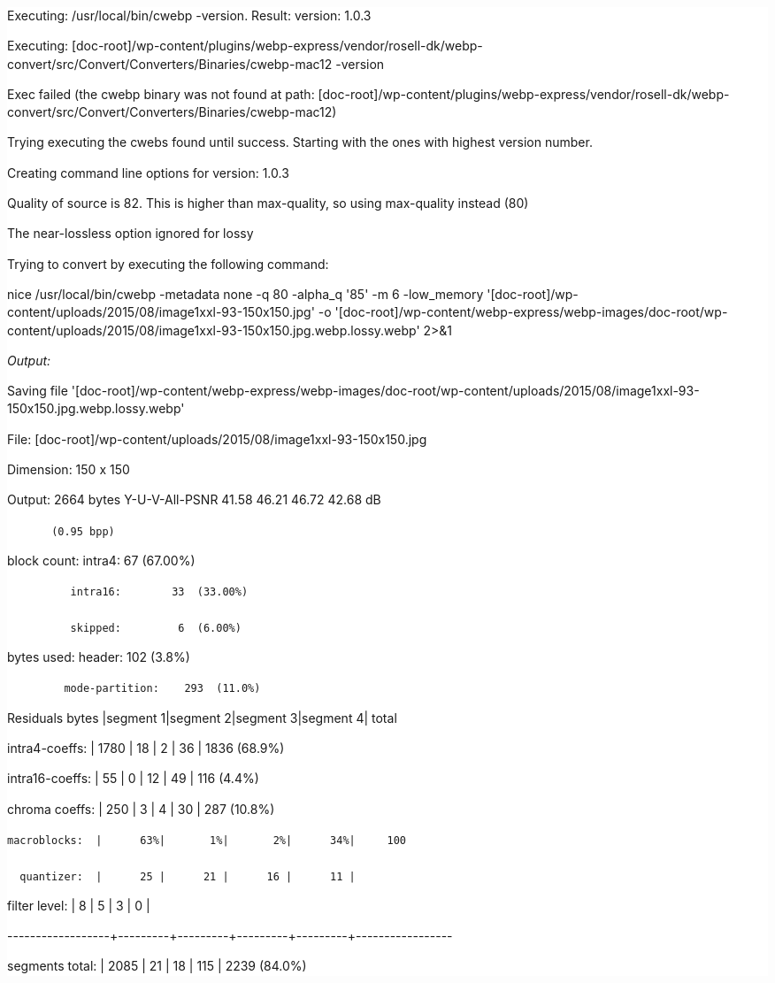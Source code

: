 Executing: /usr/local/bin/cwebp -version. Result: version: 1.0.3

Executing: [doc-root]/wp-content/plugins/webp-express/vendor/rosell-dk/webp-convert/src/Convert/Converters/Binaries/cwebp-mac12 -version

Exec failed (the cwebp binary was not found at path: [doc-root]/wp-content/plugins/webp-express/vendor/rosell-dk/webp-convert/src/Convert/Converters/Binaries/cwebp-mac12)

Trying executing the cwebs found until success. Starting with the ones with highest version number.

Creating command line options for version: 1.0.3

Quality of source is 82. This is higher than max-quality, so using max-quality instead (80)

The near-lossless option ignored for lossy

Trying to convert by executing the following command:

nice /usr/local/bin/cwebp -metadata none -q 80 -alpha_q '85' -m 6 -low_memory '[doc-root]/wp-content/uploads/2015/08/image1xxl-93-150x150.jpg' -o '[doc-root]/wp-content/webp-express/webp-images/doc-root/wp-content/uploads/2015/08/image1xxl-93-150x150.jpg.webp.lossy.webp' 2>&1


*Output:* 

Saving file '[doc-root]/wp-content/webp-express/webp-images/doc-root/wp-content/uploads/2015/08/image1xxl-93-150x150.jpg.webp.lossy.webp'

File:      [doc-root]/wp-content/uploads/2015/08/image1xxl-93-150x150.jpg

Dimension: 150 x 150

Output:    2664 bytes Y-U-V-All-PSNR 41.58 46.21 46.72   42.68 dB

           (0.95 bpp)

block count:  intra4:         67  (67.00%)

              intra16:        33  (33.00%)

              skipped:         6  (6.00%)

bytes used:  header:            102  (3.8%)

             mode-partition:    293  (11.0%)

 Residuals bytes  |segment 1|segment 2|segment 3|segment 4|  total

  intra4-coeffs:  |    1780 |      18 |       2 |      36 |    1836  (68.9%)

 intra16-coeffs:  |      55 |       0 |      12 |      49 |     116  (4.4%)

  chroma coeffs:  |     250 |       3 |       4 |      30 |     287  (10.8%)

    macroblocks:  |      63%|       1%|       2%|      34%|     100

      quantizer:  |      25 |      21 |      16 |      11 |

   filter level:  |       8 |       5 |       3 |       0 |

------------------+---------+---------+---------+---------+-----------------

 segments total:  |    2085 |      21 |      18 |     115 |    2239  (84.0%)

